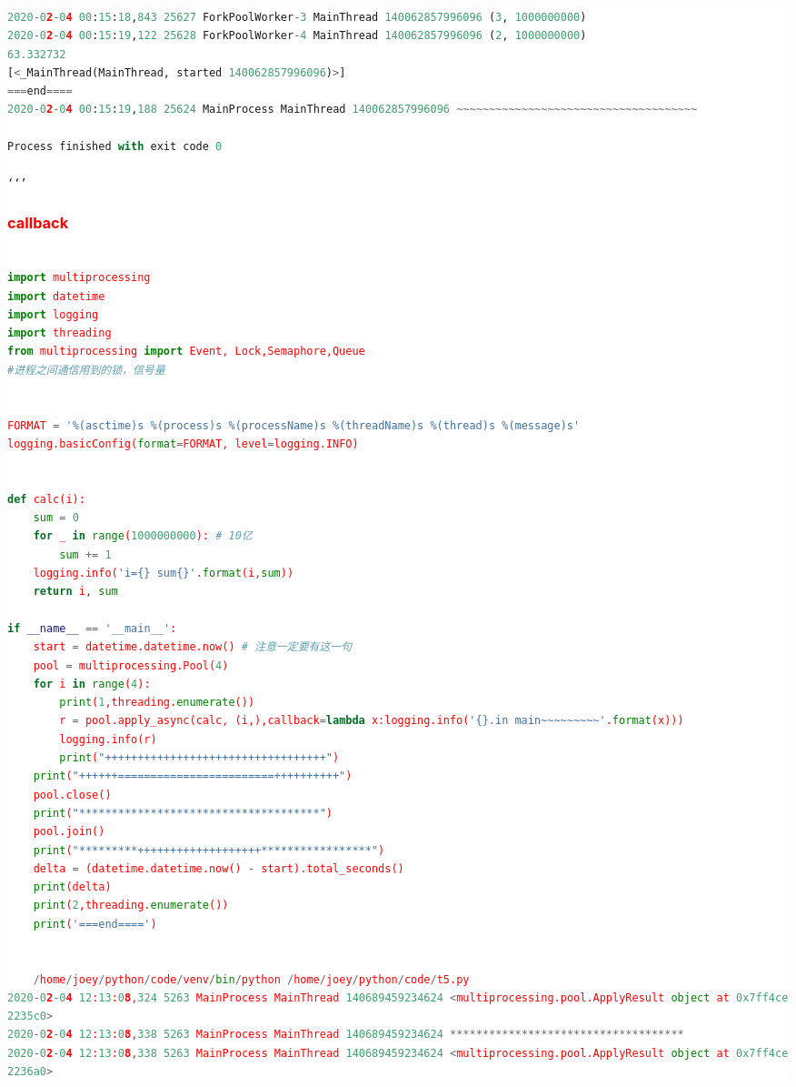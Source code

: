 ```python
2020-02-04 00:15:18,843 25627 ForkPoolWorker-3 MainThread 140062857996096 (3, 1000000000)
2020-02-04 00:15:19,122 25628 ForkPoolWorker-4 MainThread 140062857996096 (2, 1000000000)
63.332732
[<_MainThread(MainThread, started 140062857996096)>]
===end====
2020-02-04 00:15:19,188 25624 MainProcess MainThread 140062857996096 ~~~~~~~~~~~~~~~~~~~~~~~~~~~~~~~~~~~~~

Process finished with exit code 0

‘‘’
```
### **<font color=Red>callback**
```python

import multiprocessing
import datetime
import logging
import threading
from multiprocessing import Event, Lock,Semaphore,Queue
#进程之间通信用到的锁，信号量


FORMAT = '%(asctime)s %(process)s %(processName)s %(threadName)s %(thread)s %(message)s'
logging.basicConfig(format=FORMAT, level=logging.INFO)


def calc(i):
    sum = 0
    for _ in range(1000000000): # 10亿
        sum += 1
    logging.info('i={} sum{}'.format(i,sum))
    return i, sum

if __name__ == '__main__':
    start = datetime.datetime.now() # 注意一定要有这一句
    pool = multiprocessing.Pool(4)
    for i in range(4):
        print(1,threading.enumerate())
        r = pool.apply_async(calc, (i,),callback=lambda x:logging.info('{}.in main~~~~~~~~~'.format(x)))
        logging.info(r)
        print("++++++++++++++++++++++++++++++++++")
    print("++++++========================++++++++++")
    pool.close()
    print("*************************************")
    pool.join()
    print("*********+++++++++++++++++++*****************")
    delta = (datetime.datetime.now() - start).total_seconds()
    print(delta)
    print(2,threading.enumerate())
    print('===end====')


    /home/joey/python/code/venv/bin/python /home/joey/python/code/t5.py
2020-02-04 12:13:08,324 5263 MainProcess MainThread 140689459234624 <multiprocessing.pool.ApplyResult object at 0x7ff4ce2235c0>
2020-02-04 12:13:08,338 5263 MainProcess MainThread 140689459234624 ************************************
2020-02-04 12:13:08,338 5263 MainProcess MainThread 140689459234624 <multiprocessing.pool.ApplyResult object at 0x7ff4ce2236a0>
```